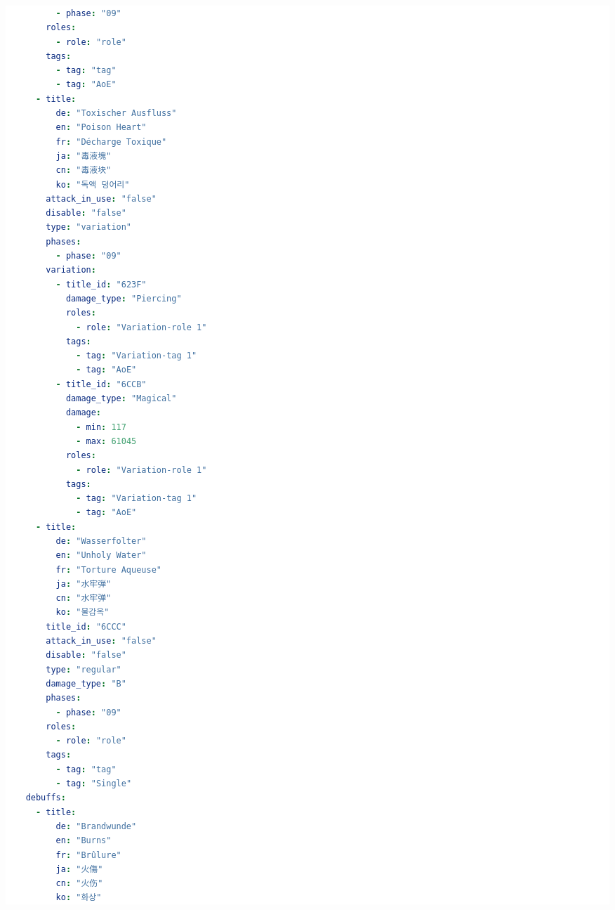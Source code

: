 ```yaml
          - phase: "09"
        roles:
          - role: "role"
        tags:
          - tag: "tag"
          - tag: "AoE"
      - title:
          de: "Toxischer Ausfluss"
          en: "Poison Heart"
          fr: "Décharge Toxique"
          ja: "毒液塊"
          cn: "毒液块"
          ko: "독액 덩어리"
        attack_in_use: "false"
        disable: "false"
        type: "variation"
        phases:
          - phase: "09"
        variation:
          - title_id: "623F"
            damage_type: "Piercing"
            roles:
              - role: "Variation-role 1"
            tags:
              - tag: "Variation-tag 1"
              - tag: "AoE"
          - title_id: "6CCB"
            damage_type: "Magical"
            damage:
              - min: 117
              - max: 61045
            roles:
              - role: "Variation-role 1"
            tags:
              - tag: "Variation-tag 1"
              - tag: "AoE"
      - title:
          de: "Wasserfolter"
          en: "Unholy Water"
          fr: "Torture Aqueuse"
          ja: "水牢弾"
          cn: "水牢弹"
          ko: "물감옥"
        title_id: "6CCC"
        attack_in_use: "false"
        disable: "false"
        type: "regular"
        damage_type: "B"
        phases:
          - phase: "09"
        roles:
          - role: "role"
        tags:
          - tag: "tag"
          - tag: "Single"
    debuffs:
      - title:
          de: "Brandwunde"
          en: "Burns"
          fr: "Brûlure"
          ja: "火傷"
          cn: "火伤"
          ko: "화상"
```